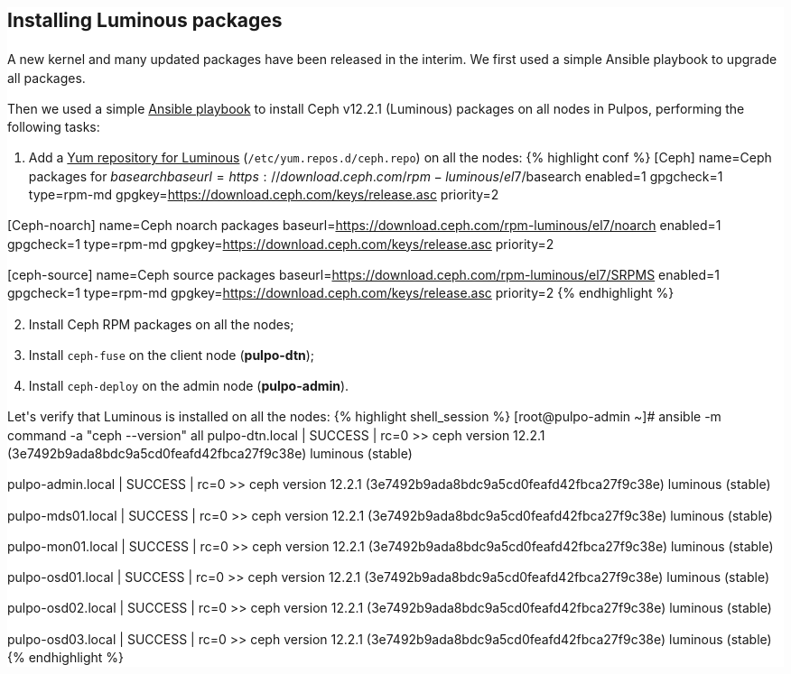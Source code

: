 ## Installing Luminous packages
A new kernel and many updated packages have been released in the interim. We first used a simple Ansible playbook to upgrade all packages.

Then we used a simple [Ansible playbook](http://docs.ansible.com/ansible/latest/playbooks.html) to install Ceph v12.2.1 (Luminous) packages on all nodes in Pulpos, performing the following tasks:

1)  Add a [Yum repository for Luminous](http://docs.ceph.com/docs/master/install/get-packages/#rpm-packages) (`/etc/yum.repos.d/ceph.repo`) on all the nodes:
{% highlight conf %}
[Ceph]
name=Ceph packages for $basearch
baseurl=https://download.ceph.com/rpm-luminous/el7/$basearch
enabled=1
gpgcheck=1
type=rpm-md
gpgkey=https://download.ceph.com/keys/release.asc
priority=2

[Ceph-noarch]
name=Ceph noarch packages
baseurl=https://download.ceph.com/rpm-luminous/el7/noarch
enabled=1
gpgcheck=1
type=rpm-md
gpgkey=https://download.ceph.com/keys/release.asc
priority=2

[ceph-source]
name=Ceph source packages
baseurl=https://download.ceph.com/rpm-luminous/el7/SRPMS
enabled=1
gpgcheck=1
type=rpm-md
gpgkey=https://download.ceph.com/keys/release.asc
priority=2
{% endhighlight %}

2) Install Ceph RPM packages on all the nodes;

3) Install `ceph-fuse` on the client node (**pulpo-dtn**);

4) Install `ceph-deploy` on the admin node (**pulpo-admin**).

Let's verify that Luminous is installed on all the nodes:
{% highlight shell_session %}
[root@pulpo-admin ~]# ansible -m command -a "ceph --version" all
pulpo-dtn.local | SUCCESS | rc=0 >>
ceph version 12.2.1 (3e7492b9ada8bdc9a5cd0feafd42fbca27f9c38e) luminous (stable)

pulpo-admin.local | SUCCESS | rc=0 >>
ceph version 12.2.1 (3e7492b9ada8bdc9a5cd0feafd42fbca27f9c38e) luminous (stable)

pulpo-mds01.local | SUCCESS | rc=0 >>
ceph version 12.2.1 (3e7492b9ada8bdc9a5cd0feafd42fbca27f9c38e) luminous (stable)

pulpo-mon01.local | SUCCESS | rc=0 >>
ceph version 12.2.1 (3e7492b9ada8bdc9a5cd0feafd42fbca27f9c38e) luminous (stable)

pulpo-osd01.local | SUCCESS | rc=0 >>
ceph version 12.2.1 (3e7492b9ada8bdc9a5cd0feafd42fbca27f9c38e) luminous (stable)

pulpo-osd02.local | SUCCESS | rc=0 >>
ceph version 12.2.1 (3e7492b9ada8bdc9a5cd0feafd42fbca27f9c38e) luminous (stable)

pulpo-osd03.local | SUCCESS | rc=0 >>
ceph version 12.2.1 (3e7492b9ada8bdc9a5cd0feafd42fbca27f9c38e) luminous (stable)
{% endhighlight %}
